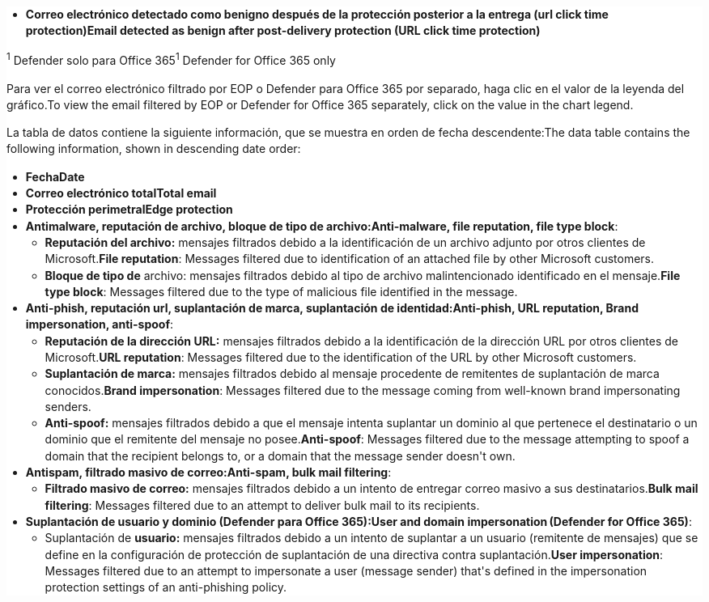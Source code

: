- <span data-ttu-id="293bb-303">**Correo electrónico detectado como benigno después de la protección posterior a la entrega (url click time protection)**</span><span class="sxs-lookup"><span data-stu-id="293bb-303">**Email detected as benign after post-delivery protection (URL click time protection)**</span></span>

<span data-ttu-id="293bb-304"><sup>1</sup> Defender solo para Office 365</span><span class="sxs-lookup"><span data-stu-id="293bb-304"><sup>1</sup> Defender for Office 365 only</span></span>

<span data-ttu-id="293bb-305">Para ver el correo electrónico filtrado por EOP o Defender para Office 365 por separado, haga clic en el valor de la leyenda del gráfico.</span><span class="sxs-lookup"><span data-stu-id="293bb-305">To view the email filtered by EOP or Defender for Office 365 separately, click on the value in the chart legend.</span></span>

<span data-ttu-id="293bb-306">La tabla de datos contiene la siguiente información, que se muestra en orden de fecha descendente:</span><span class="sxs-lookup"><span data-stu-id="293bb-306">The data table contains the following information, shown in descending date order:</span></span>

- <span data-ttu-id="293bb-307">**Fecha**</span><span class="sxs-lookup"><span data-stu-id="293bb-307">**Date**</span></span>
- <span data-ttu-id="293bb-308">**Correo electrónico total**</span><span class="sxs-lookup"><span data-stu-id="293bb-308">**Total email**</span></span>
- <span data-ttu-id="293bb-309">**Protección perimetral**</span><span class="sxs-lookup"><span data-stu-id="293bb-309">**Edge protection**</span></span>
- <span data-ttu-id="293bb-310">**Antimalware, reputación de archivo, bloque de tipo de archivo:**</span><span class="sxs-lookup"><span data-stu-id="293bb-310">**Anti-malware, file reputation, file type block**:</span></span>
  - <span data-ttu-id="293bb-311">**Reputación del archivo:** mensajes filtrados debido a la identificación de un archivo adjunto por otros clientes de Microsoft.</span><span class="sxs-lookup"><span data-stu-id="293bb-311">**File reputation**: Messages filtered due to identification of an attached file by other Microsoft customers.</span></span>
  - <span data-ttu-id="293bb-312">**Bloque de tipo de** archivo: mensajes filtrados debido al tipo de archivo malintencionado identificado en el mensaje.</span><span class="sxs-lookup"><span data-stu-id="293bb-312">**File type block**: Messages filtered due to the type of malicious file identified in the message.</span></span>
- <span data-ttu-id="293bb-313">**Anti-phish, reputación url, suplantación de marca, suplantación de identidad:**</span><span class="sxs-lookup"><span data-stu-id="293bb-313">**Anti-phish, URL reputation, Brand impersonation, anti-spoof**:</span></span>
  - <span data-ttu-id="293bb-314">**Reputación de la dirección URL:** mensajes filtrados debido a la identificación de la dirección URL por otros clientes de Microsoft.</span><span class="sxs-lookup"><span data-stu-id="293bb-314">**URL reputation**: Messages filtered due to the identification of the URL by other Microsoft customers.</span></span>
  - <span data-ttu-id="293bb-315">**Suplantación de marca:** mensajes filtrados debido al mensaje procedente de remitentes de suplantación de marca conocidos.</span><span class="sxs-lookup"><span data-stu-id="293bb-315">**Brand impersonation**: Messages filtered due to the message coming from well-known brand impersonating senders.</span></span>
  - <span data-ttu-id="293bb-316">**Anti-spoof:** mensajes filtrados debido a que el mensaje intenta suplantar un dominio al que pertenece el destinatario o un dominio que el remitente del mensaje no posee.</span><span class="sxs-lookup"><span data-stu-id="293bb-316">**Anti-spoof**: Messages filtered due to the message attempting to spoof a domain that the recipient belongs to, or a domain that the message sender doesn't own.</span></span>
- <span data-ttu-id="293bb-317">**Antispam, filtrado masivo de correo:**</span><span class="sxs-lookup"><span data-stu-id="293bb-317">**Anti-spam, bulk mail filtering**:</span></span>
  - <span data-ttu-id="293bb-318">**Filtrado masivo de correo:** mensajes filtrados debido a un intento de entregar correo masivo a sus destinatarios.</span><span class="sxs-lookup"><span data-stu-id="293bb-318">**Bulk mail filtering**: Messages filtered due to an attempt to deliver bulk mail to its recipients.</span></span>
- <span data-ttu-id="293bb-319">**Suplantación de usuario y dominio (Defender para Office 365):**</span><span class="sxs-lookup"><span data-stu-id="293bb-319">**User and domain impersonation (Defender for Office 365)**:</span></span>
  - <span data-ttu-id="293bb-320">Suplantación de **usuario:** mensajes filtrados debido a un intento de suplantar a un usuario (remitente de mensajes) que se define en la configuración de protección de suplantación de una directiva contra suplantación.</span><span class="sxs-lookup"><span data-stu-id="293bb-320">**User impersonation**: Messages filtered due to an attempt to impersonate a user (message sender) that's defined in the impersonation protection settings of an anti-phishing policy.</span></span>